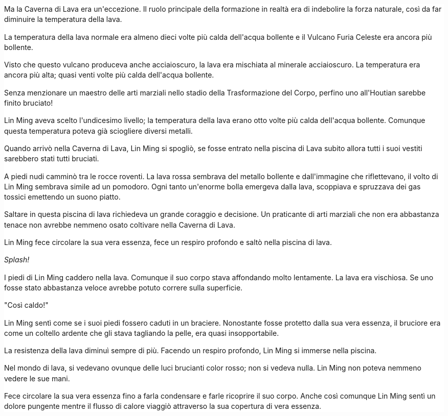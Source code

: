 
Ma la Caverna di Lava era un'eccezione. Il ruolo principale della formazione in realtà era di indebolire la forza naturale, così da far diminuire la temperatura della lava.


La temperatura della lava normale era almeno dieci volte più calda dell'acqua bollente e il Vulcano Furia Celeste era ancora più bollente.


Visto che questo vulcano produceva anche acciaioscuro, la lava era mischiata al minerale acciaioscuro. La temperatura era ancora più alta; quasi venti volte più calda dell'acqua bollente.


Senza menzionare un maestro delle arti marziali nello stadio della Trasformazione del Corpo, perfino uno all'Houtian sarebbe finito bruciato!


Lin Ming aveva scelto l'undicesimo livello; la temperatura della lava erano otto volte più calda dell'acqua bollente. Comunque questa temperatura poteva già sciogliere diversi metalli.


Quando arrivò nella Caverna di Lava, Lin Ming si spogliò, se fosse entrato nella piscina di Lava subito allora tutti i suoi vestiti sarebbero stati tutti bruciati.


A piedi nudi camminò tra le rocce roventi. La lava rossa sembrava del metallo bollente e dall'immagine che riflettevano, il volto di Lin Ming sembrava simile ad un pomodoro.
Ogni tanto un'enorme bolla emergeva dalla lava, scoppiava e spruzzava dei gas tossici emettendo un suono piatto.


Saltare in questa piscina di lava richiedeva un grande coraggio e decisione. Un praticante di arti marziali che non era abbastanza tenace non avrebbe nemmeno osato coltivare nella Caverna di Lava.


Lin Ming fece circolare la sua vera essenza, fece un respiro profondo e saltò nella piscina di lava.


<em>Splash!</em>


I piedi di Lin Ming caddero nella lava. Comunque il suo corpo stava affondando molto lentamente. La lava era vischiosa. Se uno fosse stato abbastanza veloce avrebbe potuto correre sulla superficie.


"Così caldo!"


Lin Ming sentì come se i suoi piedi fossero caduti in un braciere. Nonostante fosse protetto dalla sua vera essenza, il bruciore era come un coltello ardente che gli stava tagliando la pelle, era quasi insopportabile.


La resistenza della lava diminuì sempre di più. Facendo un respiro profondo, Lin Ming si immerse nella piscina.


Nel mondo di lava, si vedevano ovunque delle luci brucianti color rosso; non si vedeva nulla. Lin Ming non poteva nemmeno vedere le sue mani.


Fece circolare la sua vera essenza fino a farla condensare e farle ricoprire il suo corpo. Anche così comunque Lin Ming sentì un dolore pungente mentre il flusso di calore viaggiò attraverso la sua copertura di vera essenza.
